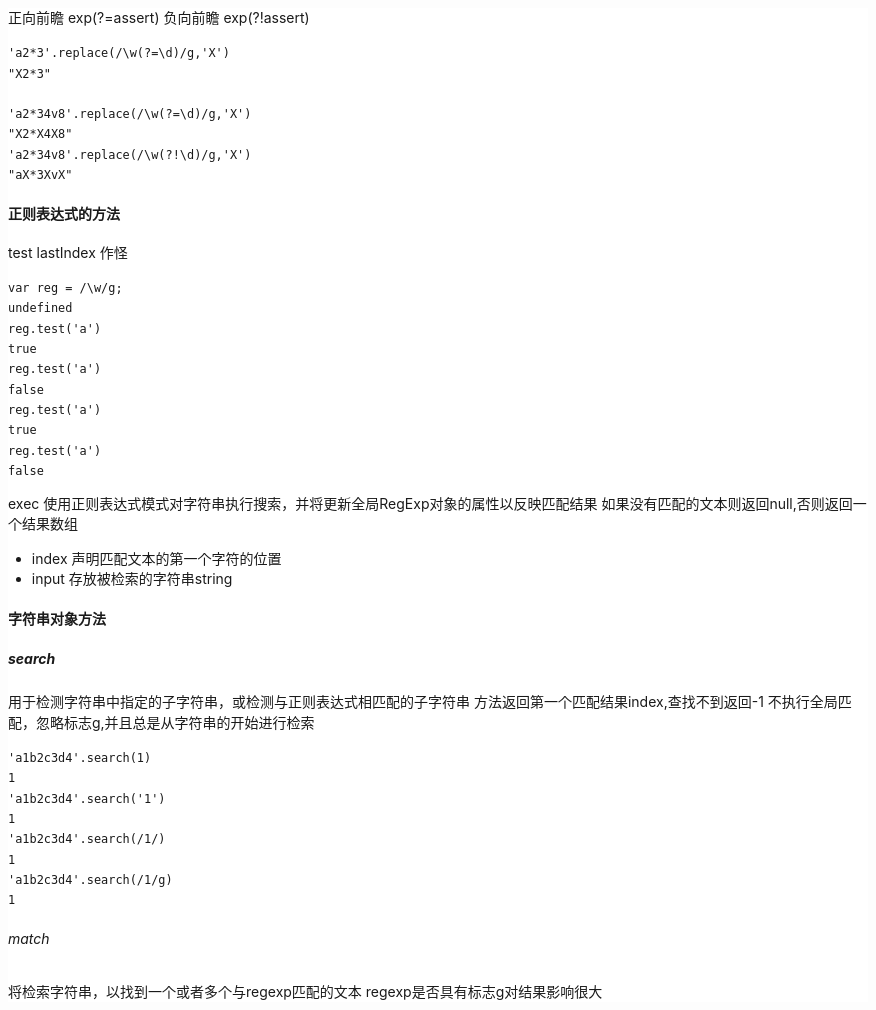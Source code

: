 正向前瞻 exp(?=assert)
负向前瞻 exp(?!assert)
```
'a2*3'.replace(/\w(?=\d)/g,'X')
"X2*3"

'a2*34v8'.replace(/\w(?=\d)/g,'X')
"X2*X4X8"
'a2*34v8'.replace(/\w(?!\d)/g,'X')
"aX*3XvX"
```

#### 正则表达式的方法
test lastIndex 作怪
```
var reg = /\w/g;
undefined
reg.test('a')
true
reg.test('a')
false
reg.test('a')
true
reg.test('a')
false
```

exec 
使用正则表达式模式对字符串执行搜索，并将更新全局RegExp对象的属性以反映匹配结果
如果没有匹配的文本则返回null,否则返回一个结果数组
- index 声明匹配文本的第一个字符的位置
- input 存放被检索的字符串string


#### 字符串对象方法
##### search
用于检测字符串中指定的子字符串，或检测与正则表达式相匹配的子字符串
方法返回第一个匹配结果index,查找不到返回-1
不执行全局匹配，忽略标志g,并且总是从字符串的开始进行检索
```
'a1b2c3d4'.search(1)
1
'a1b2c3d4'.search('1')
1
'a1b2c3d4'.search(/1/)
1
'a1b2c3d4'.search(/1/g)
1
```

###### match
将检索字符串，以找到一个或者多个与regexp匹配的文本
regexp是否具有标志g对结果影响很大
